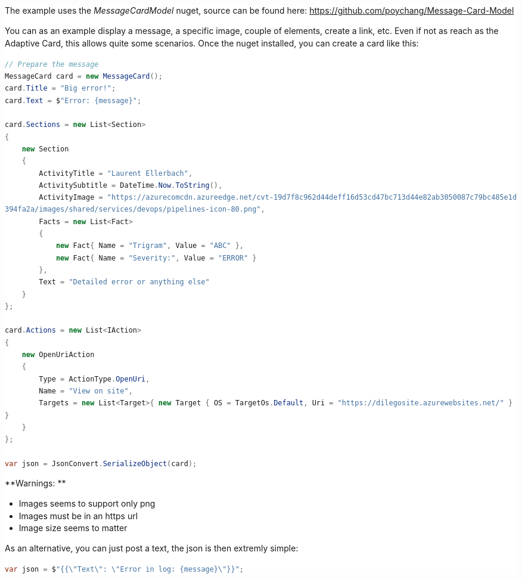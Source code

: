 The example uses the *MessageCardModel* nuget, source can be found here: https://github.com/poychang/Message-Card-Model

You can as an example display a message, a specific image, couple of elements, create a link, etc. Even if not as reach as the Adaptive Card, this allows quite some scenarios. Once the nuget installed, you can create a card like this:

```csharp
// Prepare the message
MessageCard card = new MessageCard();
card.Title = "Big error!";
card.Text = $"Error: {message}";

card.Sections = new List<Section>
{
    new Section
    {
        ActivityTitle = "Laurent Ellerbach",
        ActivitySubtitle = DateTime.Now.ToString(),
        ActivityImage = "https://azurecomcdn.azureedge.net/cvt-19d7f8c962d44deff16d53cd47bc713d44e82ab3050087c79bc485e1d394fa2a/images/shared/services/devops/pipelines-icon-80.png",
        Facts = new List<Fact>
        {
            new Fact{ Name = "Trigram", Value = "ABC" },
            new Fact{ Name = "Severity:", Value = "ERROR" }
        },
        Text = "Detailed error or anything else"
    }
};

card.Actions = new List<IAction>
{
    new OpenUriAction
    {
        Type = ActionType.OpenUri,
        Name = "View on site",
        Targets = new List<Target>{ new Target { OS = TargetOs.Default, Uri = "https://dilegosite.azurewebsites.net/" } }
    }
};

var json = JsonConvert.SerializeObject(card);
```

**Warnings: **
- Images seems to support only png
- Images must be in an https url
- Image size seems to matter

As an alternative, you can just post a text, the json is then extremly simple: 

```csharp
var json = $"{{\"Text\": \"Error in log: {message}\"}}";
```

